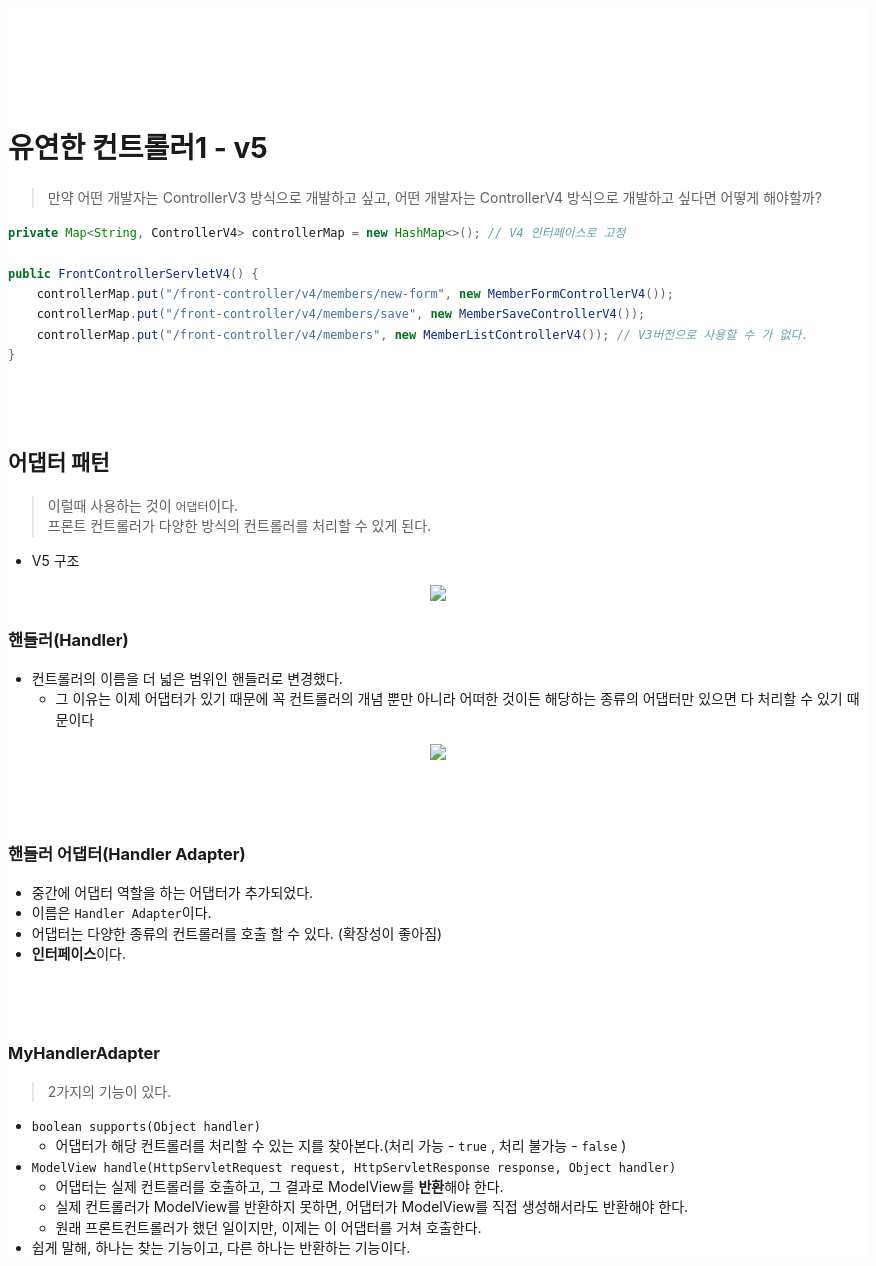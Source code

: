 <br></br>
<br></br>

# 유연한 컨트롤러1 - v5<a name="AdapterV3"></a>
> 만약 어떤 개발자는 ControllerV3 방식으로 개발하고 싶고, 어떤 개발자는 ControllerV4 방식으로 개발하고 싶다면 어떻게 해야할까?

```java
private Map<String, ControllerV4> controllerMap = new HashMap<>(); // V4 인터페이스로 고정

public FrontControllerServletV4() {
    controllerMap.put("/front-controller/v4/members/new-form", new MemberFormControllerV4());
    controllerMap.put("/front-controller/v4/members/save", new MemberSaveControllerV4());
    controllerMap.put("/front-controller/v4/members", new MemberListControllerV4()); // V3버전으로 사용할 수 가 없다.
}
```

<br></br>

## 어댑터 패턴 
> 이럴때 사용하는 것이 `어댑터`이다.  
> 프론트 컨트롤러가 다양한 방식의 컨트롤러를 처리할 수 있게 된다.

- V5 구조
<p align="center"><img src="https://user-images.githubusercontent.com/104331549/179903575-10f8c1c5-dfb9-476f-b7da-490bb0b7b070.png" width="80%"></p>


### 핸들러(Handler)
 - 컨트롤러의 이름을 더 넓은 범위인 핸들러로 변경했다. 
   - 그 이유는 이제 어댑터가 있기 때문에 꼭 컨트롤러의 개념 뿐만 아니라 어떠한 것이든 해당하는 종류의 어댑터만 있으면 다 처리할 수 있기 때문이다

<p align="center"><img src="https://user-images.githubusercontent.com/104331549/179906040-91457be6-97b0-49f2-afee-4e398daa10b2.png" width="80%"></p>

<br></br>

### 핸들러 어댑터(Handler Adapter)
- 중간에 어댑터 역할을 하는 어댑터가 추가되었다.
- 이름은 `Handler Adapter`이다.
- 어댑터는 다양한 종류의 컨트롤러를 호출 할 수 있다. (확장성이 좋아짐)
- **인터페이스**이다.

<br></br>

### MyHandlerAdapter
> 2가지의 기능이 있다.
 - `boolean supports(Object handler)`
   - 어댑터가 해당 컨트롤러를 처리할 수 있는 지를 찾아본다.(처리 가능 - `true` , 처리 불가능 - `false` ) 
 - `ModelView handle(HttpServletRequest request, HttpServletResponse response, Object handler)`
   - 어댑터는 실제 컨트롤러를 호출하고, 그 결과로 ModelView를 **반환**해야 한다.
   - 실제 컨트롤러가 ModelView를 반환하지 못하면, 어댑터가 ModelView를 직접 생성해서라도 반환해야 한다.
   - 원래 프론트컨트롤러가 했던 일이지만, 이제는 이 어댑터를 거쳐 호출한다.
- 쉽게 말해, 하나는 찾는 기능이고, 다른 하나는 반환하는 기능이다.
